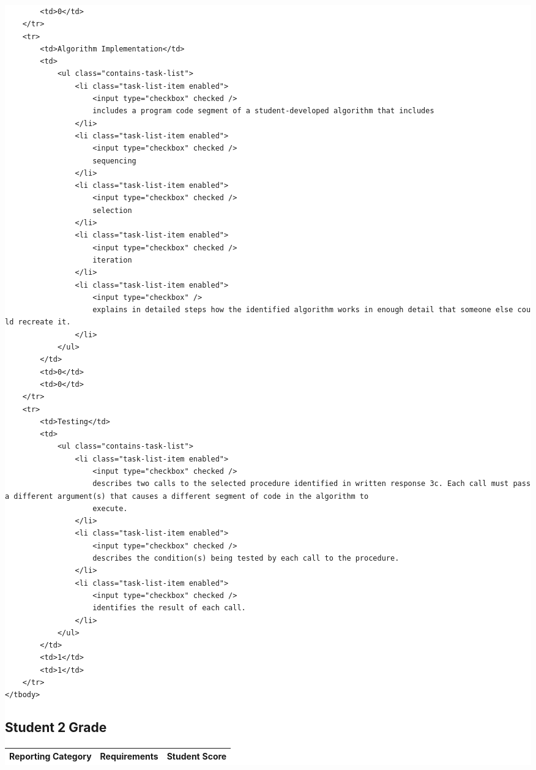 			<td>0</td>
		</tr>
		<tr>
			<td>Algorithm Implementation</td>
			<td>
				<ul class="contains-task-list">
					<li class="task-list-item enabled">
						<input type="checkbox" checked />
						includes a program code segment of a student-developed algorithm that includes
					</li>
					<li class="task-list-item enabled">
						<input type="checkbox" checked />
						sequencing
					</li>
					<li class="task-list-item enabled">
						<input type="checkbox" checked />
						selection
					</li>
					<li class="task-list-item enabled">
						<input type="checkbox" checked />
						iteration
					</li>
					<li class="task-list-item enabled">
						<input type="checkbox" />
						explains in detailed steps how the identified algorithm works in enough detail that someone else could recreate it.
					</li>
				</ul>
			</td>
			<td>0</td>
			<td>0</td>
		</tr>
		<tr>
			<td>Testing</td>
			<td>
				<ul class="contains-task-list">
					<li class="task-list-item enabled">
						<input type="checkbox" checked />
						describes two calls to the selected procedure identified in written response 3c. Each call must pass a different argument(s) that causes a different segment of code in the algorithm to
						execute.
					</li>
					<li class="task-list-item enabled">
						<input type="checkbox" checked />
						describes the condition(s) being tested by each call to the procedure.
					</li>
					<li class="task-list-item enabled">
						<input type="checkbox" checked />
						identifies the result of each call.
					</li>
				</ul>
			</td>
			<td>1</td>
			<td>1</td>
		</tr>
	</tbody>
</table>
<h2 dir="auto">Student 2 Grade</h2>
<table role="table">
	<thead>
		<tr>
			<th>Reporting Category</th>
			<th>Requirements</th>
			<th>Student Score</th>